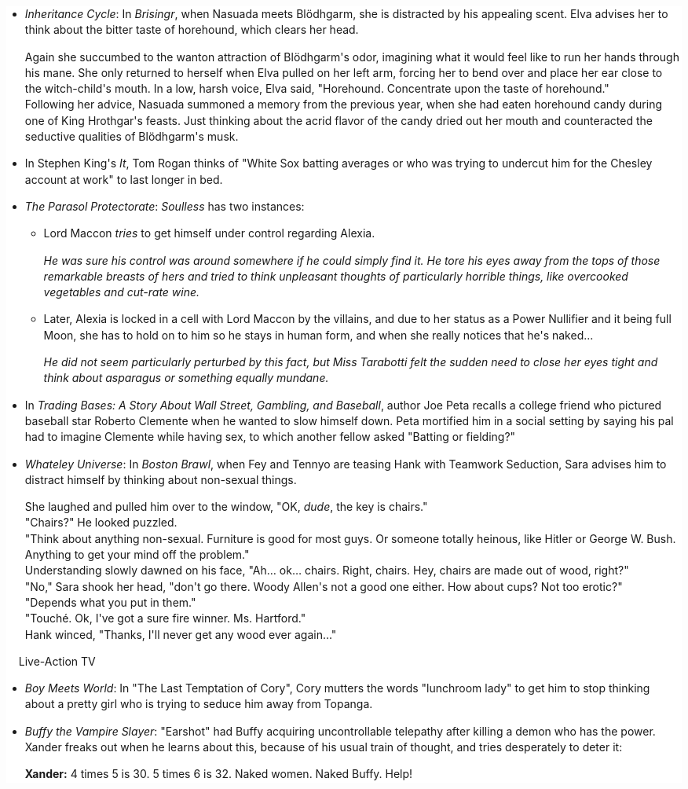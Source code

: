 -   _Inheritance Cycle_: In _Brisingr_, when Nasuada meets Blödhgarm, she is distracted by his appealing scent. Elva advises her to think about the bitter taste of horehound, which clears her head.
    
    Again she succumbed to the wanton attraction of Blödhgarm's odor, imagining what it would feel like to run her hands through his mane. She only returned to herself when Elva pulled on her left arm, forcing her to bend over and place her ear close to the witch-child's mouth. In a low, harsh voice, Elva said, "Horehound. Concentrate upon the taste of horehound."  
    Following her advice, Nasuada summoned a memory from the previous year, when she had eaten horehound candy during one of King Hrothgar's feasts. Just thinking about the acrid flavor of the candy dried out her mouth and counteracted the seductive qualities of Blödhgarm's musk.
    
-   In Stephen King's _It_, Tom Rogan thinks of "White Sox batting averages or who was trying to undercut him for the Chesley account at work" to last longer in bed.
-   _The Parasol Protectorate_: _Soulless_ has two instances:
    -   Lord Maccon _tries_ to get himself under control regarding Alexia.
        
        _He was sure his control was around somewhere if he could simply find it. He tore his eyes away from the tops of those remarkable breasts of hers and tried to think unpleasant thoughts of particularly horrible things, like overcooked vegetables and cut-rate wine._
        
    -   Later, Alexia is locked in a cell with Lord Maccon by the villains, and due to her status as a Power Nullifier and it being full Moon, she has to hold on to him so he stays in human form, and when she really notices that he's naked...
        
        _He did not seem particularly perturbed by this fact, but Miss Tarabotti felt the sudden need to close her eyes tight and think about asparagus or something equally mundane._
        
-   In _Trading Bases: A Story About Wall Street, Gambling, and Baseball_, author Joe Peta recalls a college friend who pictured baseball star Roberto Clemente when he wanted to slow himself down. Peta mortified him in a social setting by saying his pal had to imagine Clemente while having sex, to which another fellow asked "Batting or fielding?"
-   _Whateley Universe_: In _Boston Brawl_, when Fey and Tennyo are teasing Hank with Teamwork Seduction, Sara advises him to distract himself by thinking about non-sexual things.
    
    She laughed and pulled him over to the window, "OK, _dude_, the key is chairs."  
    "Chairs?" He looked puzzled.  
    "Think about anything non-sexual. Furniture is good for most guys. Or someone totally heinous, like Hitler or George W. Bush. Anything to get your mind off the problem."  
    Understanding slowly dawned on his face, "Ah… ok… chairs. Right, chairs. Hey, chairs are made out of wood, right?"  
    "No," Sara shook her head, "don't go there. Woody Allen's not a good one either. How about cups? Not too erotic?"  
    "Depends what you put in them."  
    "Touché. Ok, I've got a sure fire winner. Ms. Hartford."  
    Hank winced, "Thanks, I'll never get any wood ever again..."
    

    Live-Action TV 

-   _Boy Meets World_: In "The Last Temptation of Cory", Cory mutters the words "lunchroom lady" to get him to stop thinking about a pretty girl who is trying to seduce him away from Topanga.
-   _Buffy the Vampire Slayer_: "Earshot" had Buffy acquiring uncontrollable telepathy after killing a demon who has the power. Xander freaks out when he learns about this, because of his usual train of thought, and tries desperately to deter it:
    
    **Xander:** 4 times 5 is 30. 5 times 6 is 32. Naked women. Naked Buffy. Help!
    